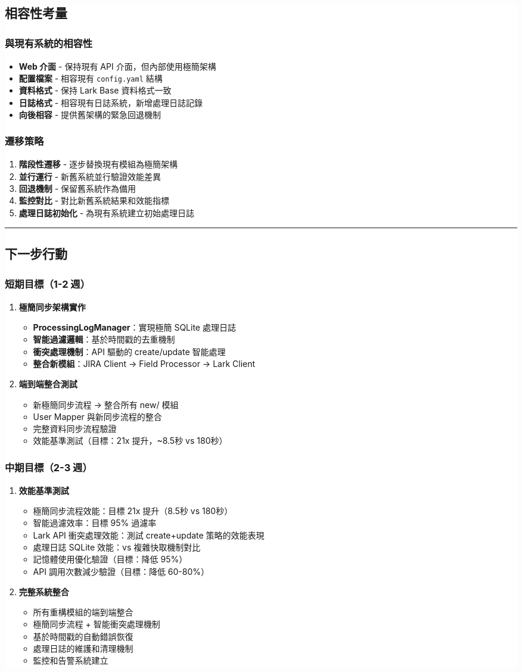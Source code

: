 
## 相容性考量

### 與現有系統的相容性
- **Web 介面** - 保持現有 API 介面，但內部使用極簡架構
- **配置檔案** - 相容現有 `config.yaml` 結構
- **資料格式** - 保持 Lark Base 資料格式一致
- **日誌格式** - 相容現有日誌系統，新增處理日誌記錄
- **向後相容** - 提供舊架構的緊急回退機制

### 遷移策略
1. **階段性遷移** - 逐步替換現有模組為極簡架構
2. **並行運行** - 新舊系統並行驗證效能差異
3. **回退機制** - 保留舊系統作為備用
4. **監控對比** - 對比新舊系統結果和效能指標
5. **處理日誌初始化** - 為現有系統建立初始處理日誌

---

## 下一步行動

### 短期目標（1-2 週）
1. **極簡同步架構實作**
   - **ProcessingLogManager**：實現極簡 SQLite 處理日誌
   - **智能過濾邏輯**：基於時間戳的去重機制
   - **衝突處理機制**：API 驅動的 create/update 智能處理
   - **整合新模組**：JIRA Client → Field Processor → Lark Client

2. **端到端整合測試**
   - 新極簡同步流程 → 整合所有 new/ 模組
   - User Mapper 與新同步流程的整合
   - 完整資料同步流程驗證
   - 效能基準測試（目標：21x 提升，~8.5秒 vs 180秒）

### 中期目標（2-3 週）
1. **效能基準測試**
   - 極簡同步流程效能：目標 21x 提升（8.5秒 vs 180秒）
   - 智能過濾效率：目標 95% 過濾率
   - Lark API 衝突處理效能：測試 create+update 策略的效能表現
   - 處理日誌 SQLite 效能：vs 複雜快取機制對比
   - 記憶體使用優化驗證（目標：降低 95%）
   - API 調用次數減少驗證（目標：降低 60-80%）

2. **完整系統整合**
   - 所有重構模組的端到端整合
   - 極簡同步流程 + 智能衝突處理機制
   - 基於時間戳的自動錯誤恢復
   - 處理日誌的維護和清理機制
   - 監控和告警系統建立
